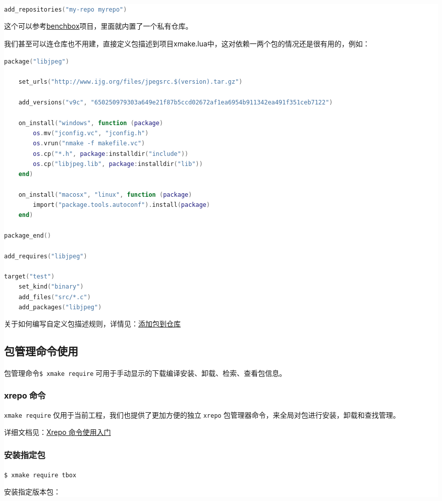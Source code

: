 ```lua
add_repositories("my-repo myrepo")
```

这个可以参考[benchbox](https://github.com/xmake-io/benchbox)项目，里面就内置了一个私有仓库。

我们甚至可以连仓库也不用建，直接定义包描述到项目xmake.lua中，这对依赖一两个包的情况还是很有用的，例如：

```lua
package("libjpeg")

    set_urls("http://www.ijg.org/files/jpegsrc.$(version).tar.gz")

    add_versions("v9c", "650250979303a649e21f87b5ccd02672af1ea6954b911342ea491f351ceb7122")

    on_install("windows", function (package)
        os.mv("jconfig.vc", "jconfig.h")
        os.vrun("nmake -f makefile.vc")
        os.cp("*.h", package:installdir("include"))
        os.cp("libjpeg.lib", package:installdir("lib"))
    end)

    on_install("macosx", "linux", function (package)
        import("package.tools.autoconf").install(package)
    end)

package_end()

add_requires("libjpeg")

target("test")
    set_kind("binary")
    add_files("src/*.c")
    add_packages("libjpeg")
```

关于如何编写自定义包描述规则，详情见：[添加包到仓库](#添加包到仓库)

## 包管理命令使用

包管理命令`$ xmake require` 可用于手动显示的下载编译安装、卸载、检索、查看包信息。

### xrepo 命令

`xmake require` 仅用于当前工程，我们也提供了更加方便的独立 `xrepo` 包管理器命令，来全局对包进行安装，卸载和查找管理。

详细文档见：[Xrepo 命令使用入门](https://xrepo.xmake.io/#/zh-cn/getting_started)

### 安装指定包

```console
$ xmake require tbox
```

安装指定版本包：
